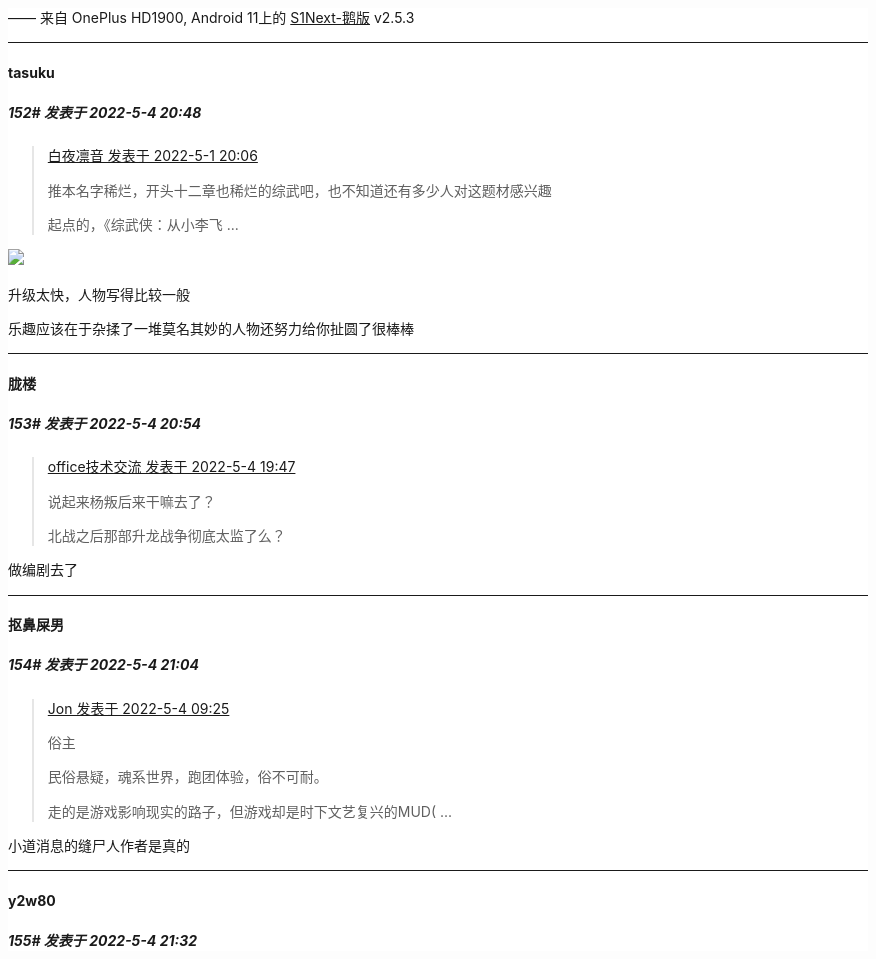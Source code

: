 —— 来自 OnePlus HD1900, Android 11上的 [S1Next-鹅版](https://github.com/ykrank/S1-Next/releases) v2.5.3



*****

####  tasuku  
##### 152#       发表于 2022-5-4 20:48

<blockquote><a href="httphttps://bbs.saraba1st.com/2b/forum.php?mod=redirect&amp;goto=findpost&amp;pid=55659997&amp;ptid=2067266" target="_blank">白夜凛音 发表于 2022-5-1 20:06</a>

推本名字稀烂，开头十二章也稀烂的综武吧，也不知道还有多少人对这题材感兴趣

起点的，《综武侠：从小李飞 ...</blockquote>
<img src="https://static.saraba1st.com/image/smiley/face2017/019.png" referrerpolicy="no-referrer">

升级太快，人物写得比较一般

乐趣应该在于杂揉了一堆莫名其妙的人物还努力给你扯圆了很棒棒



*****

####  胧楼  
##### 153#       发表于 2022-5-4 20:54

<blockquote><a href="httphttps://bbs.saraba1st.com/2b/forum.php?mod=redirect&amp;goto=findpost&amp;pid=55693169&amp;ptid=2067266" target="_blank">office技术交流 发表于 2022-5-4 19:47</a>

说起来杨叛后来干嘛去了？

北战之后那部升龙战争彻底太监了么？</blockquote>
做编剧去了



*****

####  抠鼻屎男  
##### 154#       发表于 2022-5-4 21:04

<blockquote><a href="httphttps://bbs.saraba1st.com/2b/forum.php?mod=redirect&amp;goto=findpost&amp;pid=55686816&amp;ptid=2067266" target="_blank">Jon 发表于 2022-5-4 09:25</a>

俗主

民俗悬疑，魂系世界，跑团体验，俗不可耐。

走的是游戏影响现实的路子，但游戏却是时下文艺复兴的MUD( ...</blockquote>
小道消息的缝尸人作者是真的



*****

####  y2w80  
##### 155#       发表于 2022-5-4 21:32
